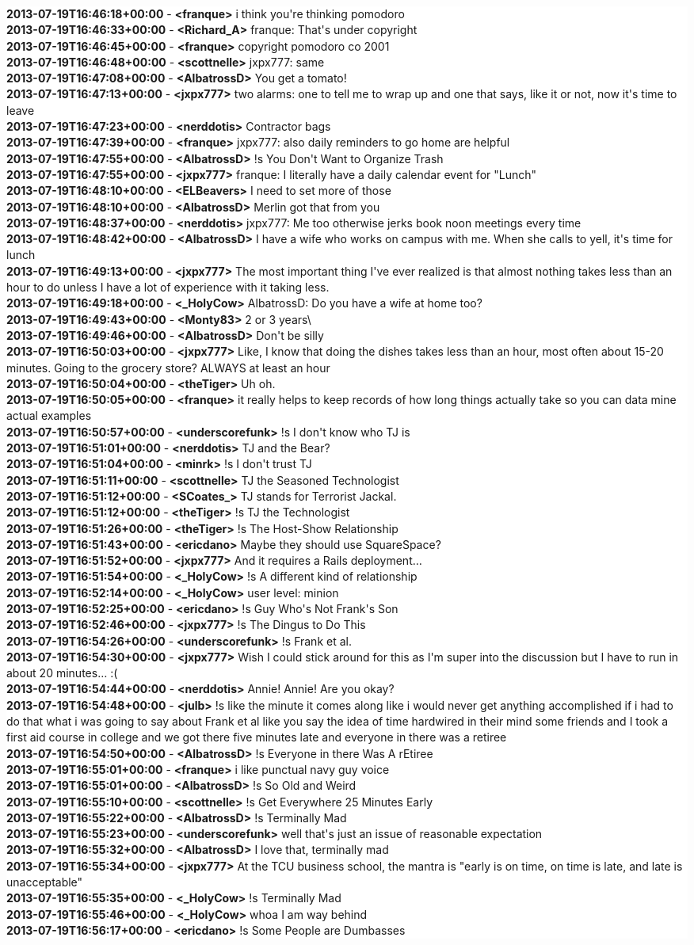 **2013-07-19T16:46:18+00:00** - **&lt;franque&gt;** i think you're thinking pomodoro  
**2013-07-19T16:46:33+00:00** - **&lt;Richard_A&gt;** franque: That's under copyright  
**2013-07-19T16:46:45+00:00** - **&lt;franque&gt;** copyright pomodoro co 2001  
**2013-07-19T16:46:48+00:00** - **&lt;scottnelle&gt;** jxpx777: same  
**2013-07-19T16:47:08+00:00** - **&lt;AlbatrossD&gt;** You get a tomato!  
**2013-07-19T16:47:13+00:00** - **&lt;jxpx777&gt;** two alarms: one to tell me to wrap up and one that says, like it or not, now it's time to leave  
**2013-07-19T16:47:23+00:00** - **&lt;nerddotis&gt;** Contractor bags  
**2013-07-19T16:47:39+00:00** - **&lt;franque&gt;** jxpx777: also daily reminders to go home are helpful  
**2013-07-19T16:47:55+00:00** - **&lt;AlbatrossD&gt;** !s You Don't Want to Organize Trash  
**2013-07-19T16:47:55+00:00** - **&lt;jxpx777&gt;** franque: I literally have a daily calendar event for "Lunch"  
**2013-07-19T16:48:10+00:00** - **&lt;ELBeavers&gt;** I need to set more of those  
**2013-07-19T16:48:10+00:00** - **&lt;AlbatrossD&gt;** Merlin got that from you  
**2013-07-19T16:48:37+00:00** - **&lt;nerddotis&gt;** jxpx777: Me too otherwise jerks book noon meetings every time  
**2013-07-19T16:48:42+00:00** - **&lt;AlbatrossD&gt;** I have a wife who works on campus with me. When she calls to yell, it's time for lunch  
**2013-07-19T16:49:13+00:00** - **&lt;jxpx777&gt;** The most important thing I've ever realized is that almost nothing takes less than an hour to do unless I have a lot of experience with it taking less.  
**2013-07-19T16:49:18+00:00** - **&lt;_HolyCow&gt;** AlbatrossD: Do you have a wife at home too?  
**2013-07-19T16:49:43+00:00** - **&lt;Monty83&gt;** 2 or 3 years\  
**2013-07-19T16:49:46+00:00** - **&lt;AlbatrossD&gt;** Don't be silly  
**2013-07-19T16:50:03+00:00** - **&lt;jxpx777&gt;** Like, I know that doing the dishes takes less than an hour, most often about 15-20 minutes. Going to the grocery store? ALWAYS at least an hour  
**2013-07-19T16:50:04+00:00** - **&lt;theTiger&gt;** Uh oh.  
**2013-07-19T16:50:05+00:00** - **&lt;franque&gt;** it really helps to keep records of how long things actually take so you can data mine actual examples  
**2013-07-19T16:50:57+00:00** - **&lt;underscorefunk&gt;** !s I don't know who TJ is  
**2013-07-19T16:51:01+00:00** - **&lt;nerddotis&gt;** TJ and the Bear?  
**2013-07-19T16:51:04+00:00** - **&lt;minrk&gt;** !s I don't trust TJ  
**2013-07-19T16:51:11+00:00** - **&lt;scottnelle&gt;** TJ the Seasoned Technologist  
**2013-07-19T16:51:12+00:00** - **&lt;SCoates_&gt;** TJ stands for Terrorist Jackal.  
**2013-07-19T16:51:12+00:00** - **&lt;theTiger&gt;** !s TJ the Technologist  
**2013-07-19T16:51:26+00:00** - **&lt;theTiger&gt;** !s The Host-Show Relationship  
**2013-07-19T16:51:43+00:00** - **&lt;ericdano&gt;** Maybe they should use SquareSpace?  
**2013-07-19T16:51:52+00:00** - **&lt;jxpx777&gt;** And it requires a Rails deployment…  
**2013-07-19T16:51:54+00:00** - **&lt;_HolyCow&gt;** !s A different kind of relationship  
**2013-07-19T16:52:14+00:00** - **&lt;_HolyCow&gt;** user level: minion  
**2013-07-19T16:52:25+00:00** - **&lt;ericdano&gt;** !s Guy Who's Not Frank's Son  
**2013-07-19T16:52:46+00:00** - **&lt;jxpx777&gt;** !s The Dingus to Do This  
**2013-07-19T16:54:26+00:00** - **&lt;underscorefunk&gt;** !s Frank et al.  
**2013-07-19T16:54:30+00:00** - **&lt;jxpx777&gt;** Wish I could stick around for this as I'm super into the discussion but I have to run in about 20 minutes… :(  
**2013-07-19T16:54:44+00:00** - **&lt;nerddotis&gt;** Annie! Annie! Are you okay?  
**2013-07-19T16:54:48+00:00** - **&lt;julb&gt;** !s like the minute it comes along like i would never get anything accomplished if i had to do that what i was going to say about Frank et al like you say the idea of time hardwired in their mind some friends and I took a first aid course in college and we got there five minutes late and everyone in there was a retiree  
**2013-07-19T16:54:50+00:00** - **&lt;AlbatrossD&gt;** !s Everyone in there Was A rEtiree  
**2013-07-19T16:55:01+00:00** - **&lt;franque&gt;** i like punctual navy guy voice  
**2013-07-19T16:55:01+00:00** - **&lt;AlbatrossD&gt;** !s So Old and Weird  
**2013-07-19T16:55:10+00:00** - **&lt;scottnelle&gt;** !s Get Everywhere 25 Minutes Early  
**2013-07-19T16:55:22+00:00** - **&lt;AlbatrossD&gt;** !s Terminally Mad  
**2013-07-19T16:55:23+00:00** - **&lt;underscorefunk&gt;** well that's just an issue of reasonable expectation  
**2013-07-19T16:55:32+00:00** - **&lt;AlbatrossD&gt;** I love that, terminally mad  
**2013-07-19T16:55:34+00:00** - **&lt;jxpx777&gt;** At the TCU business school, the mantra is "early is on time, on time is late, and late is unacceptable"  
**2013-07-19T16:55:35+00:00** - **&lt;_HolyCow&gt;** !s Terminally Mad  
**2013-07-19T16:55:46+00:00** - **&lt;_HolyCow&gt;** whoa I am way behind  
**2013-07-19T16:56:17+00:00** - **&lt;ericdano&gt;** !s Some People are Dumbasses  